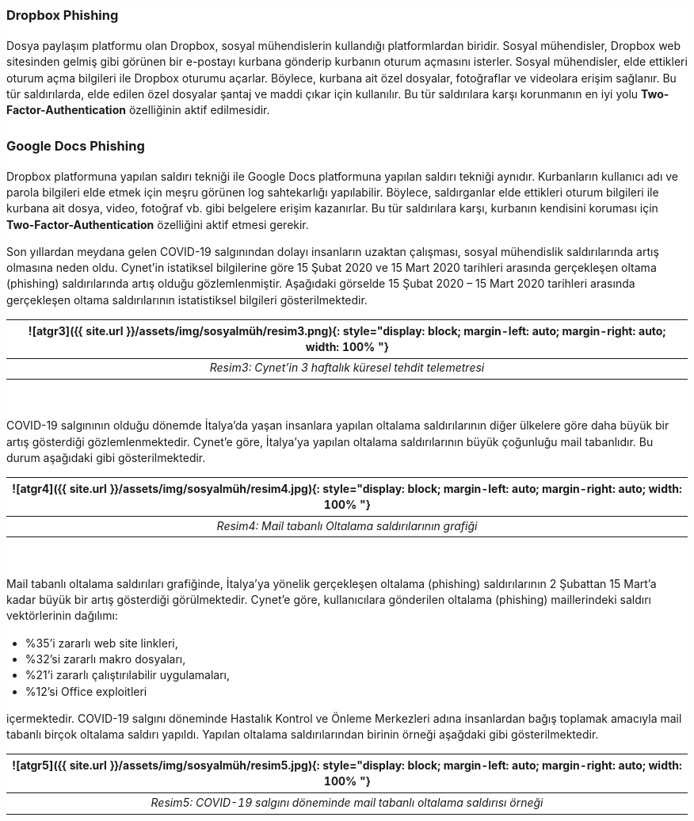 ### Dropbox Phishing
Dosya paylaşım platformu olan Dropbox, sosyal mühendislerin kullandığı platformlardan biridir. Sosyal mühendisler, Dropbox web sitesinden gelmiş gibi görünen bir e-postayı kurbana gönderip kurbanın oturum açmasını isterler. Sosyal mühendisler, elde ettikleri oturum açma bilgileri ile Dropbox oturumu açarlar. Böylece, kurbana ait özel dosyalar, fotoğraflar ve videolara erişim sağlanır. Bu tür saldırılarda, elde edilen özel dosyalar şantaj ve maddi çıkar için kullanılır. Bu tür saldırılara karşı korunmanın en iyi yolu **Two-Factor-Authentication** özelliğinin aktif edilmesidir.

### Google Docs Phishing
Dropbox platformuna yapılan saldırı tekniği ile Google Docs platformuna yapılan saldırı tekniği aynıdır. Kurbanların kullanıcı adı ve parola bilgileri elde etmek için meşru görünen log sahtekarlığı yapılabilir. Böylece, saldırganlar elde ettikleri oturum bilgileri ile kurbana ait dosya, video, fotoğraf vb. gibi belgelere erişim kazanırlar. Bu tür saldırılara karşı, kurbanın kendisini koruması için **Two-Factor-Authentication** özelliğini aktif etmesi gerekir.

Son yıllardan meydana gelen COVID-19 salgınından dolayı insanların uzaktan çalışması, sosyal mühendislik saldırılarında artış olmasına neden oldu. Cynet’in istatiksel bilgilerine göre 15 Şubat 2020 ve 15 Mart 2020 tarihleri arasında gerçekleşen oltama (phishing) saldırılarında artış olduğu gözlemlenmiştir. Aşağıdaki görselde 15 Şubat 2020 – 15 Mart 2020 tarihleri arasında gerçekleşen oltama saldırılarının istatistiksel bilgileri gösterilmektedir.


| ![atgr3]({{ site.url }}/assets/img/sosyalmüh/resim3.png){: style="display: block; margin-left: auto; margin-right: auto; width: 100% "} |
|:--:|
| *Resim3: Cynet’in 3 haftalık küresel tehdit telemetresi* |

<br/>

COVID-19 salgınının olduğu dönemde İtalya’da yaşan insanlara yapılan oltalama saldırılarının diğer ülkelere göre daha büyük bir artış gösterdiği gözlemlenmektedir. Cynet’e göre, İtalya’ya yapılan oltalama saldırılarının büyük çoğunluğu mail tabanlıdır. Bu durum aşağıdaki gibi gösterilmektedir.


| ![atgr4]({{ site.url }}/assets/img/sosyalmüh/resim4.jpg){: style="display: block; margin-left: auto; margin-right: auto; width: 100% "} |
|:--:|
| *Resim4: Mail tabanlı Oltalama saldırılarının grafiği* |

<br/>

Mail tabanlı oltalama saldırıları grafiğinde, İtalya’ya yönelik gerçekleşen oltalama (phishing) saldırılarının 2 Şubattan 15 Mart’a kadar büyük bir artış gösterdiği görülmektedir. Cynet’e göre, kullanıcılara gönderilen oltalama (phishing) maillerindeki saldırı vektörlerinin dağılımı:

- %35’i zararlı web site linkleri,
- %32’si zararlı makro dosyaları,
- %21’i zararlı çalıştırılabilir uygulamaları,
- %12’si Office exploitleri

içermektedir. COVID-19 salgını döneminde Hastalık Kontrol ve Önleme Merkezleri adına insanlardan bağış toplamak amacıyla mail tabanlı birçok oltalama saldırı yapıldı. Yapılan oltalama saldırılarından birinin örneği aşağdaki gibi gösterilmektedir.

| ![atgr5]({{ site.url }}/assets/img/sosyalmüh/resim5.jpg){: style="display: block; margin-left: auto; margin-right: auto; width: 100% "} |
|:--:|
| *Resim5: COVID-19 salgını döneminde mail tabanlı oltalama saldırısı örneği* |

